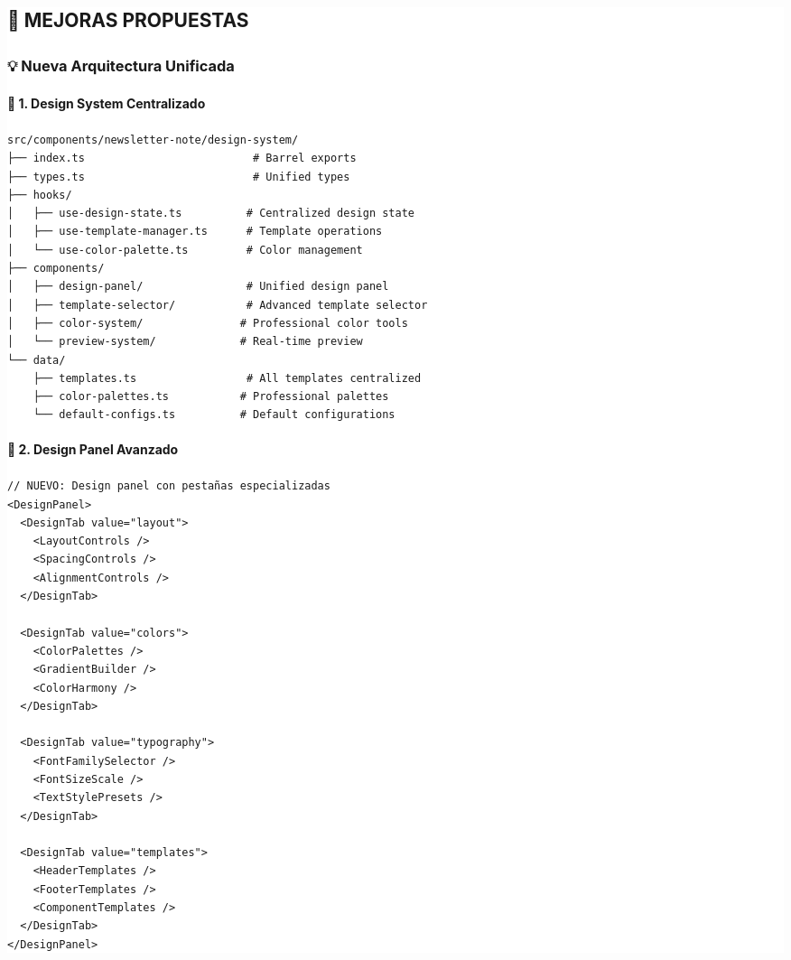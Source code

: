 
## 🚀 **MEJORAS PROPUESTAS**

### **💡 Nueva Arquitectura Unificada**

#### **🎯 1. Design System Centralizado**

```
src/components/newsletter-note/design-system/
├── index.ts                          # Barrel exports
├── types.ts                          # Unified types
├── hooks/
│   ├── use-design-state.ts          # Centralized design state
│   ├── use-template-manager.ts      # Template operations
│   └── use-color-palette.ts         # Color management
├── components/
│   ├── design-panel/                # Unified design panel
│   ├── template-selector/           # Advanced template selector
│   ├── color-system/               # Professional color tools
│   └── preview-system/             # Real-time preview
└── data/
    ├── templates.ts                 # All templates centralized
    ├── color-palettes.ts           # Professional palettes
    └── default-configs.ts          # Default configurations
```

#### **🎨 2. Design Panel Avanzado**

```tsx
// NUEVO: Design panel con pestañas especializadas
<DesignPanel>
  <DesignTab value="layout">
    <LayoutControls />
    <SpacingControls />
    <AlignmentControls />
  </DesignTab>

  <DesignTab value="colors">
    <ColorPalettes />
    <GradientBuilder />
    <ColorHarmony />
  </DesignTab>

  <DesignTab value="typography">
    <FontFamilySelector />
    <FontSizeScale />
    <TextStylePresets />
  </DesignTab>

  <DesignTab value="templates">
    <HeaderTemplates />
    <FooterTemplates />
    <ComponentTemplates />
  </DesignTab>
</DesignPanel>
```

